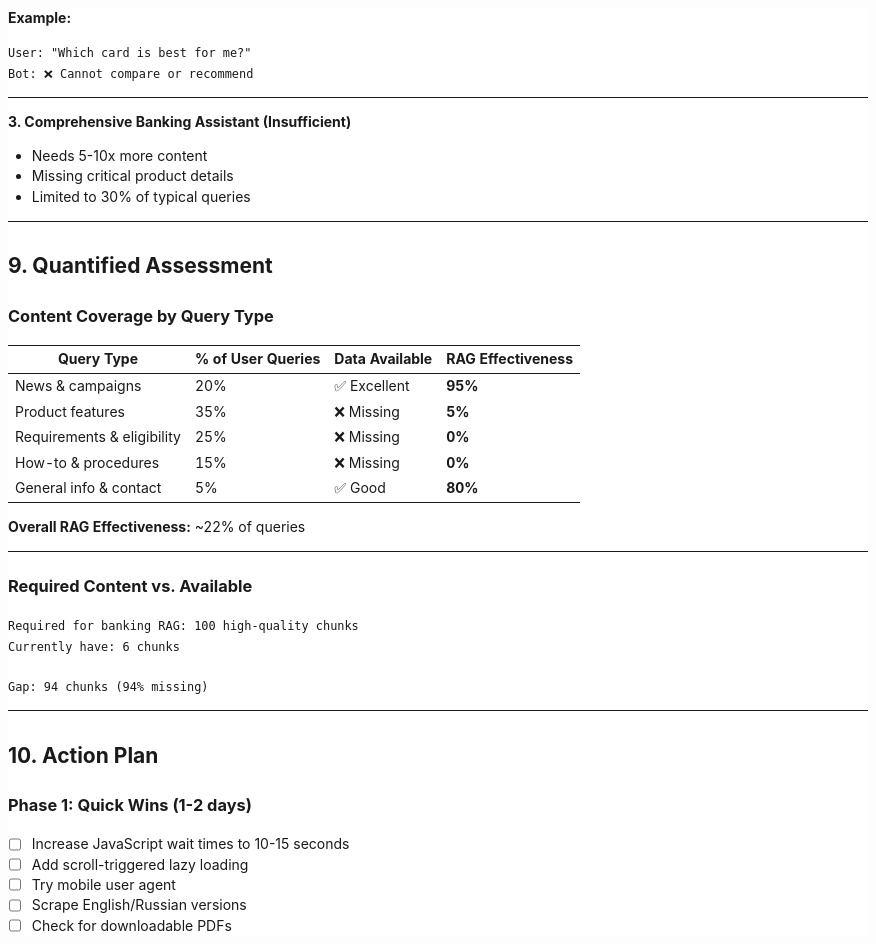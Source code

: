 **Example:**
```
User: "Which card is best for me?"
Bot: ❌ Cannot compare or recommend
```

---

**3. Comprehensive Banking Assistant (Insufficient)**
- Needs 5-10x more content
- Missing critical product details
- Limited to 30% of typical queries

---

## 9. Quantified Assessment

### Content Coverage by Query Type

| Query Type | % of User Queries | Data Available | RAG Effectiveness |
|------------|------------------|----------------|-------------------|
| News & campaigns | 20% | ✅ Excellent | **95%** |
| Product features | 35% | ❌ Missing | **5%** |
| Requirements & eligibility | 25% | ❌ Missing | **0%** |
| How-to & procedures | 15% | ❌ Missing | **0%** |
| General info & contact | 5% | ✅ Good | **80%** |

**Overall RAG Effectiveness:** ~22% of queries

---

### Required Content vs. Available

```
Required for banking RAG: 100 high-quality chunks
Currently have: 6 chunks

Gap: 94 chunks (94% missing)
```

---

## 10. Action Plan

### Phase 1: Quick Wins (1-2 days)

- [ ] Increase JavaScript wait times to 10-15 seconds
- [ ] Add scroll-triggered lazy loading
- [ ] Try mobile user agent
- [ ] Scrape English/Russian versions
- [ ] Check for downloadable PDFs
